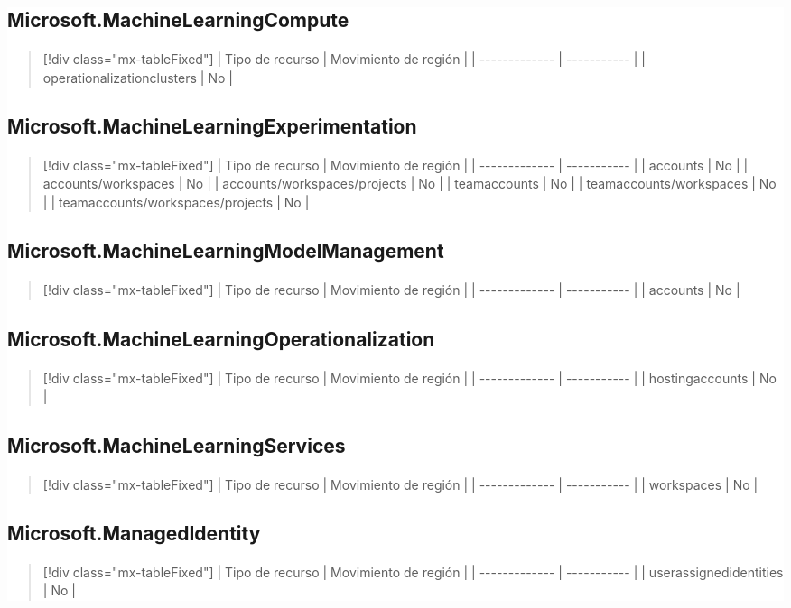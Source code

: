 ## <a name="microsoftmachinelearningcompute"></a>Microsoft.MachineLearningCompute

> [!div class="mx-tableFixed"]
> | Tipo de recurso | Movimiento de región | 
> | ------------- | ----------- |
> | operationalizationclusters |  No | 

## <a name="microsoftmachinelearningexperimentation"></a>Microsoft.MachineLearningExperimentation

> [!div class="mx-tableFixed"]
> | Tipo de recurso | Movimiento de región | 
> | ------------- | ----------- |
> | accounts | No | 
> | accounts/workspaces | No | 
> | accounts/workspaces/projects | No | 
> | teamaccounts | No | 
> | teamaccounts/workspaces | No | 
> | teamaccounts/workspaces/projects | No | 

## <a name="microsoftmachinelearningmodelmanagement"></a>Microsoft.MachineLearningModelManagement

> [!div class="mx-tableFixed"]
> | Tipo de recurso | Movimiento de región | 
> | ------------- | ----------- |
> | accounts | No | 

## <a name="microsoftmachinelearningoperationalization"></a>Microsoft.MachineLearningOperationalization

> [!div class="mx-tableFixed"]
> | Tipo de recurso | Movimiento de región | 
> | ------------- | ----------- |
> | hostingaccounts | No | 

## <a name="microsoftmachinelearningservices"></a>Microsoft.MachineLearningServices

> [!div class="mx-tableFixed"]
> | Tipo de recurso | Movimiento de región | 
> | ------------- | ----------- |
> | workspaces | No | 

## <a name="microsoftmanagedidentity"></a>Microsoft.ManagedIdentity

> [!div class="mx-tableFixed"]
> | Tipo de recurso | Movimiento de región | 
> | ------------- | ----------- |
> | userassignedidentities | No | 
